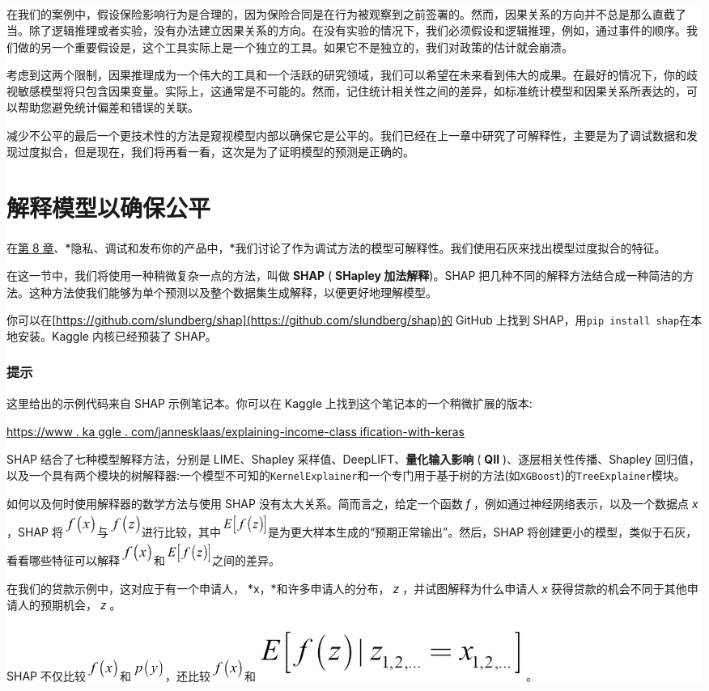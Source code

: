 在我们的案例中，假设保险影响行为是合理的，因为保险合同是在行为被观察到之前签署的。然而，因果关系的方向并不总是那么直截了当。除了逻辑推理或者实验，没有办法建立因果关系的方向。在没有实验的情况下，我们必须假设和逻辑推理，例如，通过事件的顺序。我们做的另一个重要假设是，这个工具实际上是一个独立的工具。如果它不是独立的，我们对政策的估计就会崩溃。

考虑到这两个限制，因果推理成为一个伟大的工具和一个活跃的研究领域，我们可以希望在未来看到伟大的成果。在最好的情况下，你的歧视敏感模型将只包含因果变量。实际上，这通常是不可能的。然而，记住统计相关性之间的差异，如标准统计模型和因果关系所表达的，可以帮助您避免统计偏差和错误的关联。

减少不公平的最后一个更技术性的方法是窥视模型内部以确保它是公平的。我们已经在上一章中研究了可解释性，主要是为了调试数据和发现过度拟合，但是现在，我们将再看一看，这次是为了证明模型的预测是正确的。

<title>Interpreting models to ensure fairness</title> 

# 解释模型以确保公平

在[第 8 章](ch08.html "Chapter 8. Privacy, Debugging, and Launching Your Products")、*隐私、调试和发布你的产品中，*我们讨论了作为调试方法的模型可解释性。我们使用石灰来找出模型过度拟合的特征。

在这一节中，我们将使用一种稍微复杂一点的方法，叫做 **SHAP** ( **SHapley 加法解释**)。SHAP 把几种不同的解释方法结合成一种简洁的方法。这种方法使我们能够为单个预测以及整个数据集生成解释，以便更好地理解模型。

你可以在[https://github.com/slundberg/shap](https://github.com/slundberg/shap)的 GitHub 上找到 SHAP，用`pip install shap`在本地安装。Kaggle 内核已经预装了 SHAP。

### 提示

这里给出的示例代码来自 SHAP 示例笔记本。你可以在 Kaggle 上找到这个笔记本的一个稍微扩展的版本:

[https://www . ka ggle . com/jannesklaas/explaining-income-class ification-with-keras](https://www.kaggle.com/jannesklaas/explaining-income-classification-with-keras)

SHAP 结合了七种模型解释方法，分别是 LIME、Shapley 采样值、DeepLIFT、**量化输入影响** ( **QII** )、逐层相关性传播、Shapley 回归值，以及一个具有两个模块的树解释器:一个模型不可知的`KernelExplainer`和一个专门用于基于树的方法(如`XGBoost`)的`TreeExplainer`模块。

如何以及何时使用解释器的数学方法与使用 SHAP 没有太大关系。简而言之，给定一个函数 *f* ，例如通过神经网络表示，以及一个数据点 *x* ，SHAP 将![Interpreting models to ensure fairness](img/B10354_09_030.jpg)与![Interpreting models to ensure fairness](img/B10354_09_031.jpg)进行比较，其中![Interpreting models to ensure fairness](img/B10354_09_032.jpg)是为更大样本生成的“预期正常输出”。然后，SHAP 将创建更小的模型，类似于石灰，看看哪些特征可以解释![Interpreting models to ensure fairness](img/B10354_09_033.jpg)和![Interpreting models to ensure fairness](img/B10354_09_034.jpg)之间的差异。

在我们的贷款示例中，这对应于有一个申请人， *x，*和许多申请人的分布， *z* ，并试图解释为什么申请人 *x* 获得贷款的机会不同于其他申请人的预期机会， *z* 。

SHAP 不仅比较![Interpreting models to ensure fairness](img/B10354_09_035.jpg)和![Interpreting models to ensure fairness](img/B10354_09_036.jpg)，还比较![Interpreting models to ensure fairness](img/B10354_09_037.jpg)和![Interpreting models to ensure fairness](img/B10354_09_038.jpg)。
